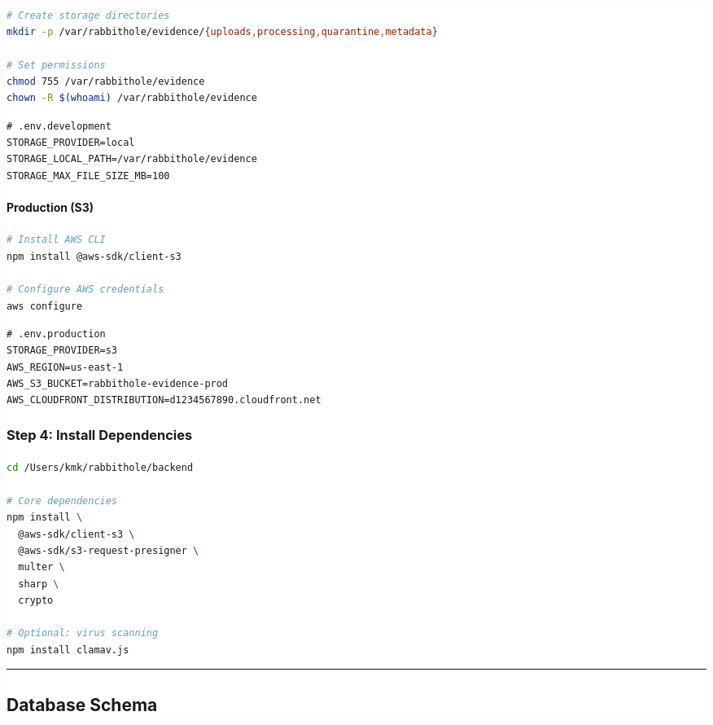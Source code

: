```bash
# Create storage directories
mkdir -p /var/rabbithole/evidence/{uploads,processing,quarantine,metadata}

# Set permissions
chmod 755 /var/rabbithole/evidence
chown -R $(whoami) /var/rabbithole/evidence
```

```.env
# .env.development
STORAGE_PROVIDER=local
STORAGE_LOCAL_PATH=/var/rabbithole/evidence
STORAGE_MAX_FILE_SIZE_MB=100
```

#### Production (S3)

```bash
# Install AWS CLI
npm install @aws-sdk/client-s3

# Configure AWS credentials
aws configure
```

```.env
# .env.production
STORAGE_PROVIDER=s3
AWS_REGION=us-east-1
AWS_S3_BUCKET=rabbithole-evidence-prod
AWS_CLOUDFRONT_DISTRIBUTION=d1234567890.cloudfront.net
```

### Step 4: Install Dependencies

```bash
cd /Users/kmk/rabbithole/backend

# Core dependencies
npm install \
  @aws-sdk/client-s3 \
  @aws-sdk/s3-request-presigner \
  multer \
  sharp \
  crypto

# Optional: virus scanning
npm install clamav.js
```

---

## Database Schema
